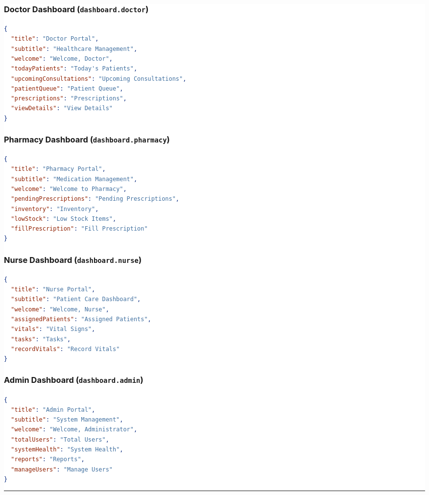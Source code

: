### Doctor Dashboard (`dashboard.doctor`)

```json
{
  "title": "Doctor Portal",
  "subtitle": "Healthcare Management",
  "welcome": "Welcome, Doctor",
  "todayPatients": "Today's Patients",
  "upcomingConsultations": "Upcoming Consultations",
  "patientQueue": "Patient Queue",
  "prescriptions": "Prescriptions",
  "viewDetails": "View Details"
}
```

### Pharmacy Dashboard (`dashboard.pharmacy`)

```json
{
  "title": "Pharmacy Portal",
  "subtitle": "Medication Management",
  "welcome": "Welcome to Pharmacy",
  "pendingPrescriptions": "Pending Prescriptions",
  "inventory": "Inventory",
  "lowStock": "Low Stock Items",
  "fillPrescription": "Fill Prescription"
}
```

### Nurse Dashboard (`dashboard.nurse`)

```json
{
  "title": "Nurse Portal",
  "subtitle": "Patient Care Dashboard",
  "welcome": "Welcome, Nurse",
  "assignedPatients": "Assigned Patients",
  "vitals": "Vital Signs",
  "tasks": "Tasks",
  "recordVitals": "Record Vitals"
}
```

### Admin Dashboard (`dashboard.admin`)

```json
{
  "title": "Admin Portal",
  "subtitle": "System Management",
  "welcome": "Welcome, Administrator",
  "totalUsers": "Total Users",
  "systemHealth": "System Health",
  "reports": "Reports",
  "manageUsers": "Manage Users"
}
```

---